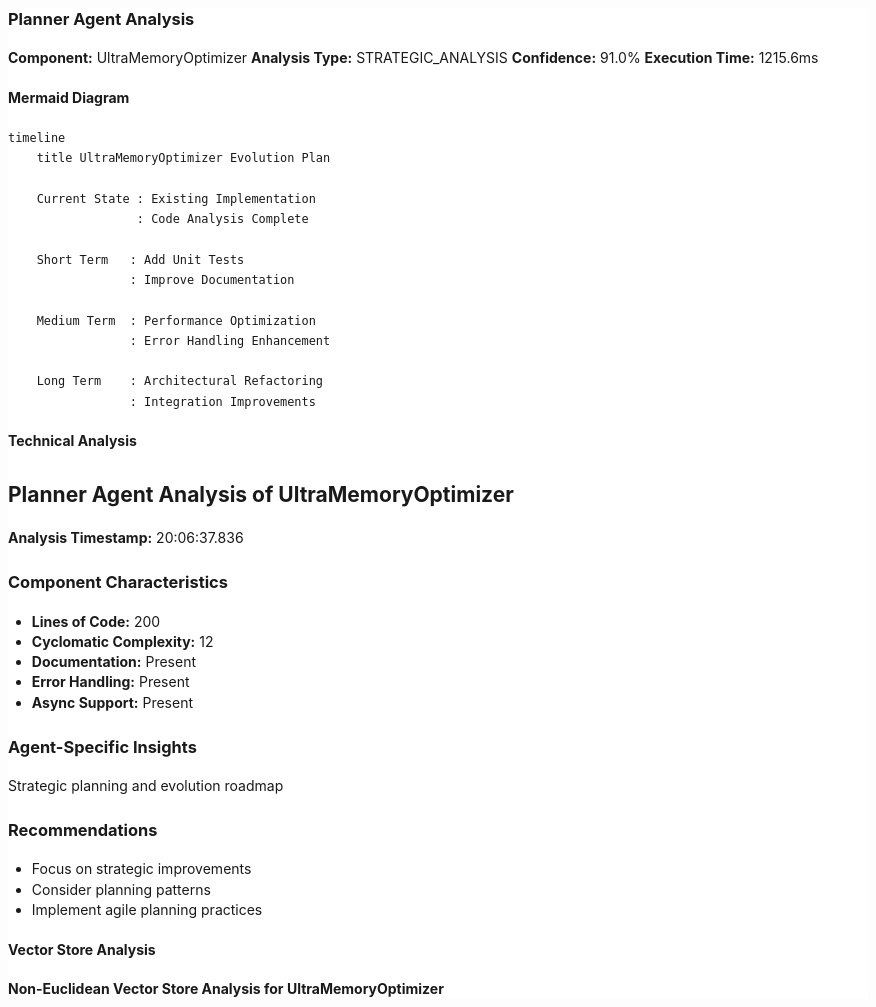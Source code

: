 
### Planner Agent Analysis

**Component:** UltraMemoryOptimizer
**Analysis Type:** STRATEGIC_ANALYSIS
**Confidence:** 91.0%
**Execution Time:** 1215.6ms

#### Mermaid Diagram

```mermaid
timeline
    title UltraMemoryOptimizer Evolution Plan
    
    Current State : Existing Implementation
                  : Code Analysis Complete
    
    Short Term   : Add Unit Tests
                 : Improve Documentation
    
    Medium Term  : Performance Optimization
                 : Error Handling Enhancement
    
    Long Term    : Architectural Refactoring
                 : Integration Improvements
```

#### Technical Analysis

## Planner Agent Analysis of UltraMemoryOptimizer

**Analysis Timestamp:** 20:06:37.836

### Component Characteristics
- **Lines of Code:** 200
- **Cyclomatic Complexity:** 12
- **Documentation:** Present
- **Error Handling:** Present
- **Async Support:** Present

### Agent-Specific Insights
Strategic planning and evolution roadmap

### Recommendations
- Focus on strategic improvements
- Consider planning patterns
- Implement agile planning practices

#### Vector Store Analysis

**Non-Euclidean Vector Store Analysis for UltraMemoryOptimizer**
